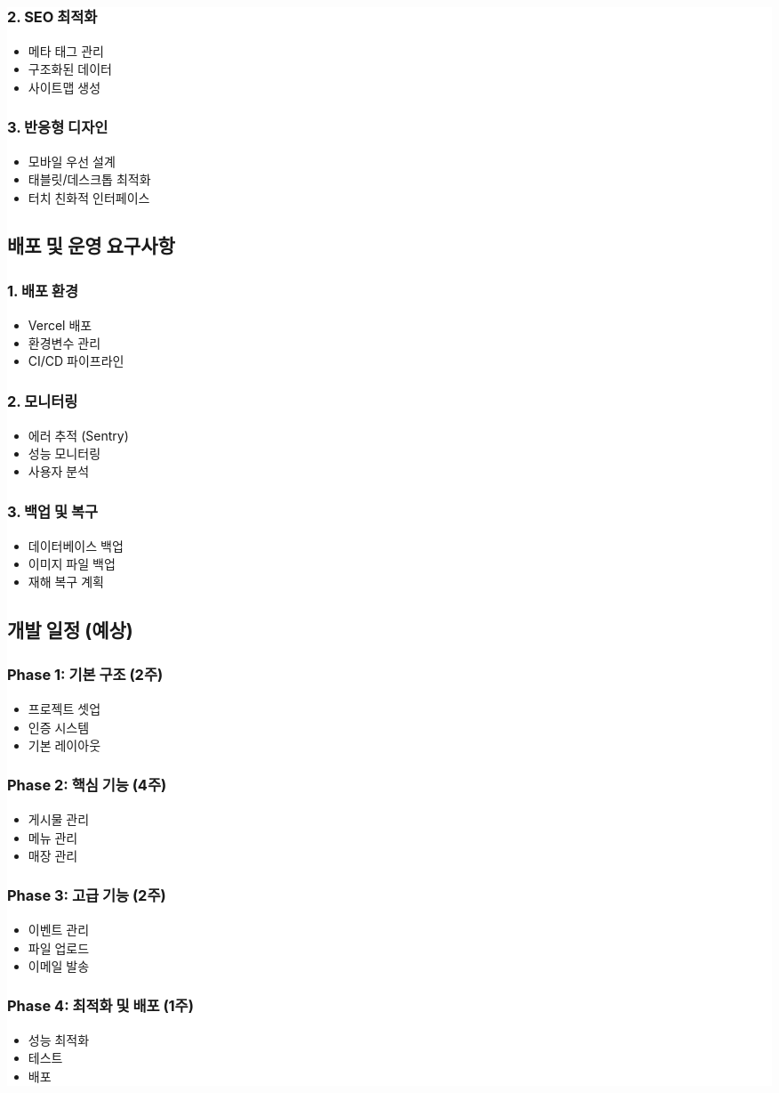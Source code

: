 ### 2. SEO 최적화

- 메타 태그 관리
- 구조화된 데이터
- 사이트맵 생성

### 3. 반응형 디자인

- 모바일 우선 설계
- 태블릿/데스크톱 최적화
- 터치 친화적 인터페이스

## 배포 및 운영 요구사항

### 1. 배포 환경

- Vercel 배포
- 환경변수 관리
- CI/CD 파이프라인

### 2. 모니터링

- 에러 추적 (Sentry)
- 성능 모니터링
- 사용자 분석

### 3. 백업 및 복구

- 데이터베이스 백업
- 이미지 파일 백업
- 재해 복구 계획

## 개발 일정 (예상)

### Phase 1: 기본 구조 (2주)

- 프로젝트 셋업
- 인증 시스템
- 기본 레이아웃

### Phase 2: 핵심 기능 (4주)

- 게시물 관리
- 메뉴 관리
- 매장 관리

### Phase 3: 고급 기능 (2주)

- 이벤트 관리
- 파일 업로드
- 이메일 발송

### Phase 4: 최적화 및 배포 (1주)

- 성능 최적화
- 테스트
- 배포
